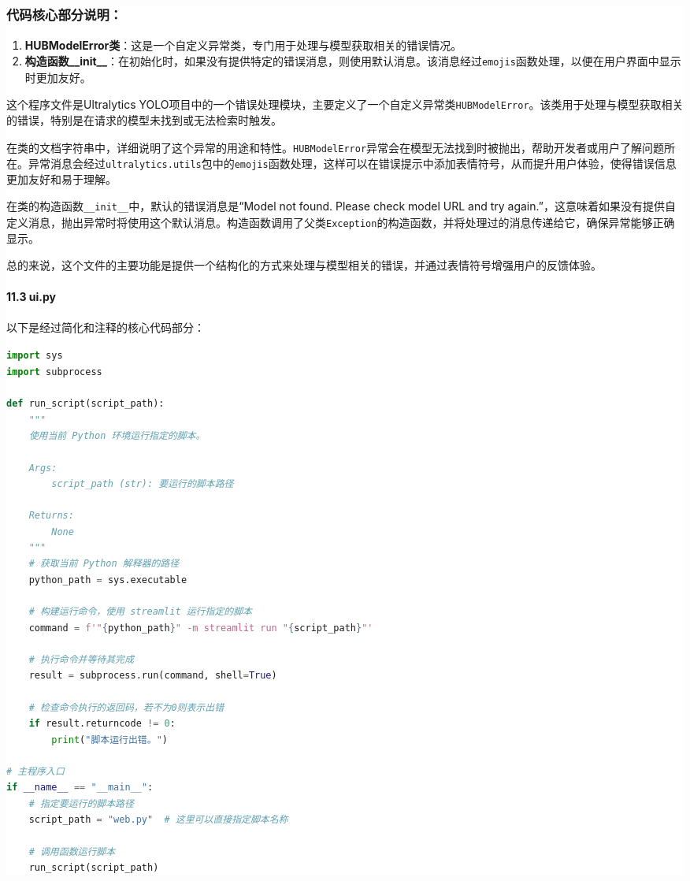 ### 代码核心部分说明：
1. **HUBModelError类**：这是一个自定义异常类，专门用于处理与模型获取相关的错误情况。
2. **构造函数__init__**：在初始化时，如果没有提供特定的错误消息，则使用默认消息。该消息经过`emojis`函数处理，以便在用户界面中显示时更加友好。

这个程序文件是Ultralytics YOLO项目中的一个错误处理模块，主要定义了一个自定义异常类`HUBModelError`。该类用于处理与模型获取相关的错误，特别是在请求的模型未找到或无法检索时触发。

在类的文档字符串中，详细说明了这个异常的用途和特性。`HUBModelError`异常会在模型无法找到时被抛出，帮助开发者或用户了解问题所在。异常消息会经过`ultralytics.utils`包中的`emojis`函数处理，这样可以在错误提示中添加表情符号，从而提升用户体验，使得错误信息更加友好和易于理解。

在类的构造函数`__init__`中，默认的错误消息是“Model not found. Please check model URL and try again.”，这意味着如果没有提供自定义消息，抛出异常时将使用这个默认消息。构造函数调用了父类`Exception`的构造函数，并将处理过的消息传递给它，确保异常能够正确显示。

总的来说，这个文件的主要功能是提供一个结构化的方式来处理与模型相关的错误，并通过表情符号增强用户的反馈体验。

#### 11.3 ui.py

以下是经过简化和注释的核心代码部分：

```python
import sys
import subprocess

def run_script(script_path):
    """
    使用当前 Python 环境运行指定的脚本。

    Args:
        script_path (str): 要运行的脚本路径

    Returns:
        None
    """
    # 获取当前 Python 解释器的路径
    python_path = sys.executable

    # 构建运行命令，使用 streamlit 运行指定的脚本
    command = f'"{python_path}" -m streamlit run "{script_path}"'

    # 执行命令并等待其完成
    result = subprocess.run(command, shell=True)
    
    # 检查命令执行的返回码，若不为0则表示出错
    if result.returncode != 0:
        print("脚本运行出错。")

# 主程序入口
if __name__ == "__main__":
    # 指定要运行的脚本路径
    script_path = "web.py"  # 这里可以直接指定脚本名称

    # 调用函数运行脚本
    run_script(script_path)
```
